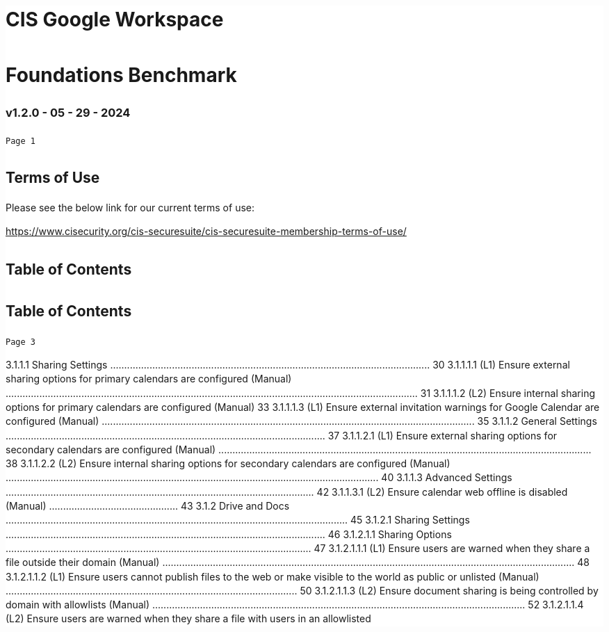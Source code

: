 # CIS Google Workspace

# Foundations Benchmark

### v1.2.0 - 05 - 29 - 2024


```
Page 1
```
## Terms of Use

Please see the below link for our current terms of use:

https://www.cisecurity.org/cis-securesuite/cis-securesuite-membership-terms-of-use/


## Table of Contents

## Table of Contents


```
Page 3
```
3.1.1.1 Sharing Settings .................................................................................................................. 30
3.1.1.1.1 (L1) Ensure external sharing options for primary calendars are configured (Manual)
................................................................................................................................................... 31
3.1.1.1.2 (L2) Ensure internal sharing options for primary calendars are configured (Manual) 33
3.1.1.1.3 (L1) Ensure external invitation warnings for Google Calendar are configured
(Manual) ..................................................................................................................................... 35
3.1.1.2 General Settings .................................................................................................................. 37
3.1.1.2.1 (L1) Ensure external sharing options for secondary calendars are configured
(Manual) ..................................................................................................................................... 38
3.1.1.2.2 (L2) Ensure internal sharing options for secondary calendars are configured
(Manual) ..................................................................................................................................... 40
3.1.1.3 Advanced Settings .............................................................................................................. 42
3.1.1.3.1 (L2) Ensure calendar web offline is disabled (Manual) .............................................. 43
3.1.2 Drive and Docs .......................................................................................................................... 45
3.1.2.1 Sharing Settings .................................................................................................................. 46
3.1.2.1.1 Sharing Options ............................................................................................................. 47
3.1.2.1.1.1 (L1) Ensure users are warned when they share a file outside their domain (Manual)
................................................................................................................................................... 48
3.1.2.1.1.2 (L1) Ensure users cannot publish files to the web or make visible to the world as
public or unlisted (Manual) ........................................................................................................ 50
3.1.2.1.1.3 (L2) Ensure document sharing is being controlled by domain with allowlists
(Manual) ..................................................................................................................................... 52
3.1.2.1.1.4 (L2) Ensure users are warned when they share a file with users in an allowlisted